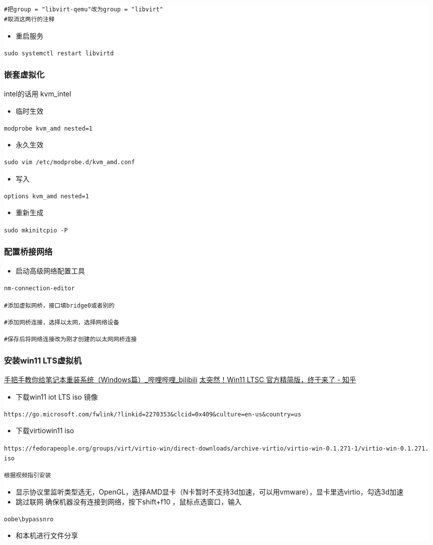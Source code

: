 ```
#把group = "libvirt-qemu"改为group = "libvirt"
#取消这两行的注释
```
* 重启服务
```
sudo systemctl restart libvirtd
```
### 嵌套虚拟化
intel的话用 kvm_intel

- 临时生效

```
modprobe kvm_amd nested=1
```
- 永久生效

```
sudo vim /etc/modprobe.d/kvm_amd.conf
```
- 写入

```
options kvm_amd nested=1
```
- 重新生成

```
sudo mkinitcpio -P
```

### 配置桥接网络
* 启动高级网络配置工具
```
nm-connection-editor
```
```
#添加虚拟网桥，接口填bridge0或者别的
```
```
#添加网桥连接，选择以太网，选择网络设备
```
```
#保存后将网络连接改为刚才创建的以太网网桥连接
```
### 安装win11 LTS虚拟机
[手把手教你给笔记本重装系统（Windows篇）_哔哩哔哩_bilibili](https://www.bilibili.com/video/BV16h4y1B7md/?spm_id_from=333.337.search-card.all.click)
[太突然！Win11 LTSC 官方精简版，终于来了 - 知乎](https://zhuanlan.zhihu.com/p/1000648759)

* 下载win11 iot LTS iso 镜像
```
https://go.microsoft.com/fwlink/?linkid=2270353&clcid=0x409&culture=en-us&country=us
```
* 下载virtiowin11 iso
```
https://fedorapeople.org/groups/virt/virtio-win/direct-downloads/archive-virtio/virtio-win-0.1.271-1/virtio-win-0.1.271.iso
```
```
根据视频指引安装
```
- 显示协议里监听类型选无，OpenGL，选择AMD显卡（N卡暂时不支持3d加速，可以用vmware），显卡里选virtio，勾选3d加速
- 跳过联网
确保机器没有连接到网络，按下shift+f10 ，鼠标点选窗口，输入
```
oobe\bypassnro
```
* 和本机进行文件分享